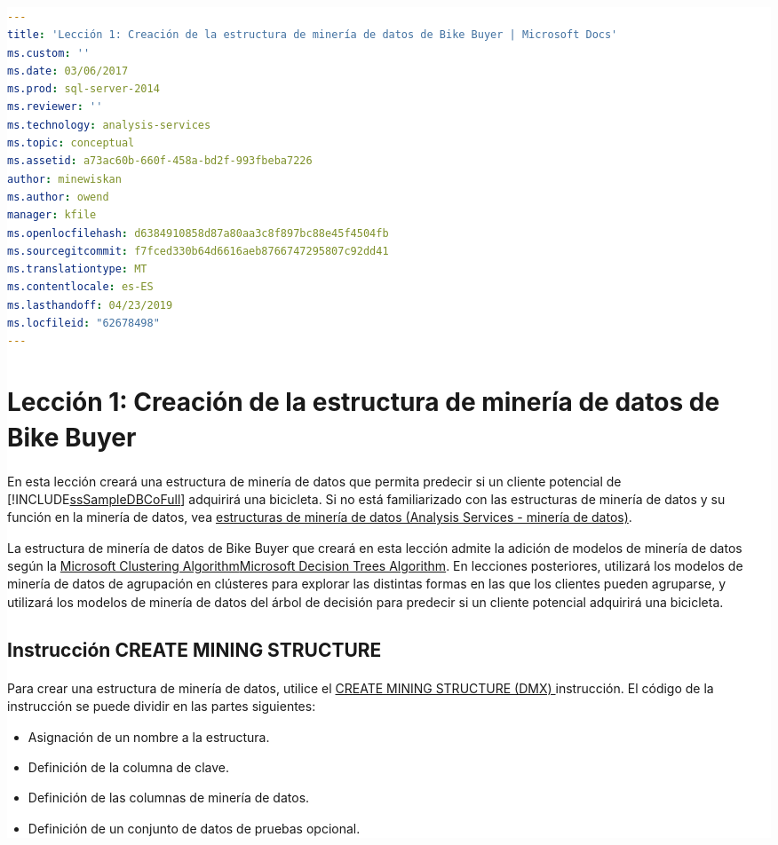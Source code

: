 ```yaml
---
title: 'Lección 1: Creación de la estructura de minería de datos de Bike Buyer | Microsoft Docs'
ms.custom: ''
ms.date: 03/06/2017
ms.prod: sql-server-2014
ms.reviewer: ''
ms.technology: analysis-services
ms.topic: conceptual
ms.assetid: a73ac60b-660f-458a-bd2f-993fbeba7226
author: minewiskan
ms.author: owend
manager: kfile
ms.openlocfilehash: d6384910858d87a80aa3c8f897bc88e45f4504fb
ms.sourcegitcommit: f7fced330b64d6616aeb8766747295807c92dd41
ms.translationtype: MT
ms.contentlocale: es-ES
ms.lasthandoff: 04/23/2019
ms.locfileid: "62678498"
---
```

# <a name="lesson-1-creating-the-bike-buyer-mining-structure"></a>Lección 1: Creación de la estructura de minería de datos de Bike Buyer
  En esta lección creará una estructura de minería de datos que permita predecir si un cliente potencial de [!INCLUDE[ssSampleDBCoFull](../includes/sssampledbcofull-md.md)] adquirirá una bicicleta. Si no está familiarizado con las estructuras de minería de datos y su función en la minería de datos, vea [estructuras de minería de datos &#40;Analysis Services - minería de datos&#41;](../../2014/analysis-services/data-mining/mining-structures-analysis-services-data-mining.md).  
  
 La estructura de minería de datos de Bike Buyer que creará en esta lección admite la adición de modelos de minería de datos según la [Microsoft Clustering Algorithm](../../2014/analysis-services/data-mining/microsoft-clustering-algorithm.md)[Microsoft Decision Trees Algorithm](../../2014/analysis-services/data-mining/microsoft-decision-trees-algorithm.md). En lecciones posteriores, utilizará los modelos de minería de datos de agrupación en clústeres para explorar las distintas formas en las que los clientes pueden agruparse, y utilizará los modelos de minería de datos del árbol de decisión para predecir si un cliente potencial adquirirá una bicicleta.  
  
## <a name="create-mining-structure-statement"></a>Instrucción CREATE MINING STRUCTURE  
 Para crear una estructura de minería de datos, utilice el [CREATE MINING STRUCTURE &#40;DMX&#41; ](/sql/dmx/create-mining-structure-dmx) instrucción. El código de la instrucción se puede dividir en las partes siguientes:  
  
-   Asignación de un nombre a la estructura.  
  
-   Definición de la columna de clave.  
  
-   Definición de las columnas de minería de datos.  
  
-   Definición de un conjunto de datos de pruebas opcional.  
  